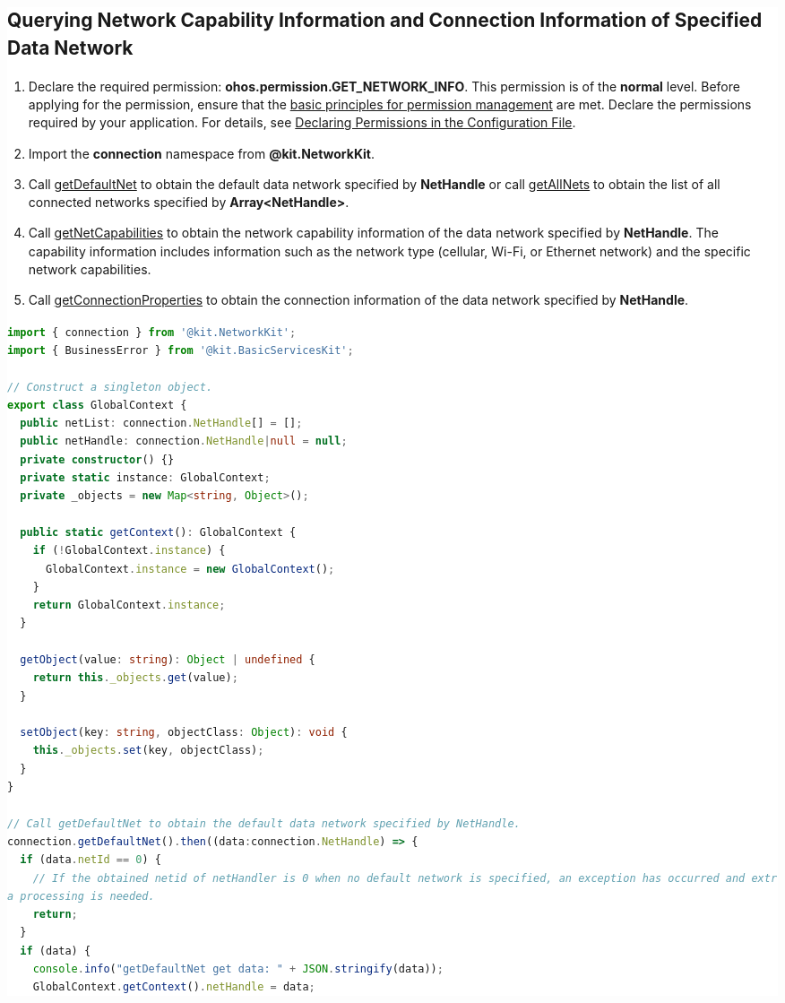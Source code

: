 ## Querying Network Capability Information and Connection Information of Specified Data Network

1. Declare the required permission: **ohos.permission.GET_NETWORK_INFO**.
This permission is of the **normal** level. Before applying for the permission, ensure that the [basic principles for permission management](../security/AccessToken/app-permission-mgmt-overview.md#basic-principles-for-using-permissions) are met. Declare the permissions required by your application. For details, see [Declaring Permissions in the Configuration File](accesstoken-guidelines.md#declaring-permissions-in-the-configuration-file).

2. Import the **connection** namespace from **@kit.NetworkKit**.

3. Call [getDefaultNet](../reference/apis-network-kit/js-apis-net-connection.md#connectiongetdefaultnet) to obtain the default data network specified by **NetHandle** or call [getAllNets](../reference/apis-network-kit/js-apis-net-connection.md#connectiongetallnets) to obtain the list of all connected networks specified by **Array\<NetHandle>**.

4. Call [getNetCapabilities](../reference/apis-network-kit/js-apis-net-connection.md#connectiongetnetcapabilities) to obtain the network capability information of the data network specified by **NetHandle**. The capability information includes information such as the network type (cellular, Wi-Fi, or Ethernet network) and the specific network capabilities.

5. Call [getConnectionProperties](../reference/apis-network-kit/js-apis-net-connection.md#connectiongetconnectionproperties) to obtain the connection information of the data network specified by **NetHandle**.

```ts
import { connection } from '@kit.NetworkKit';
import { BusinessError } from '@kit.BasicServicesKit';

// Construct a singleton object.
export class GlobalContext {
  public netList: connection.NetHandle[] = [];
  public netHandle: connection.NetHandle|null = null;
  private constructor() {}
  private static instance: GlobalContext;
  private _objects = new Map<string, Object>();

  public static getContext(): GlobalContext {
    if (!GlobalContext.instance) {
      GlobalContext.instance = new GlobalContext();
    }
    return GlobalContext.instance;
  }

  getObject(value: string): Object | undefined {
    return this._objects.get(value);
  }

  setObject(key: string, objectClass: Object): void {
    this._objects.set(key, objectClass);
  }
}

// Call getDefaultNet to obtain the default data network specified by NetHandle.
connection.getDefaultNet().then((data:connection.NetHandle) => {
  if (data.netId == 0) {
    // If the obtained netid of netHandler is 0 when no default network is specified, an exception has occurred and extra processing is needed.
    return;
  }
  if (data) {
    console.info("getDefaultNet get data: " + JSON.stringify(data));
    GlobalContext.getContext().netHandle = data;
```